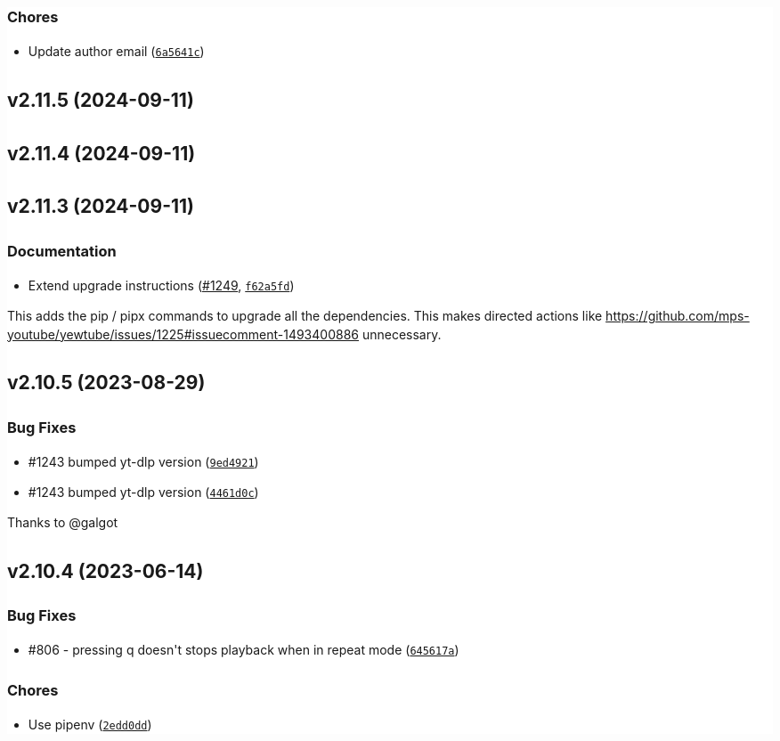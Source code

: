 ### Chores

- Update author email
  ([`6a5641c`](https://github.com/mps-youtube/yewtube/commit/6a5641cfdf209a9c87783178b61b9ea348aed6b9))


## v2.11.5 (2024-09-11)


## v2.11.4 (2024-09-11)


## v2.11.3 (2024-09-11)

### Documentation

- Extend upgrade instructions ([#1249](https://github.com/mps-youtube/yewtube/pull/1249),
  [`f62a5fd`](https://github.com/mps-youtube/yewtube/commit/f62a5fd96f97806f35a015df21274e0debf0c8e3))

This adds the pip / pipx commands to upgrade all the dependencies. This makes directed actions like
  https://github.com/mps-youtube/yewtube/issues/1225#issuecomment-1493400886 unnecessary.


## v2.10.5 (2023-08-29)

### Bug Fixes

- #1243 bumped yt-dlp version
  ([`9ed4921`](https://github.com/mps-youtube/yewtube/commit/9ed4921693443bb92eaddbafbfadeba8839b4e04))

- #1243 bumped yt-dlp version
  ([`4461d0c`](https://github.com/mps-youtube/yewtube/commit/4461d0c8e2b6f47c2919e6ae932eb28c8102e5cd))

Thanks to @galgot


## v2.10.4 (2023-06-14)

### Bug Fixes

- #806 - pressing q doesn't stops playback when in repeat mode
  ([`645617a`](https://github.com/mps-youtube/yewtube/commit/645617accd1fda316b22aa81270917adae9d2712))

### Chores

- Use pipenv
  ([`2edd0dd`](https://github.com/mps-youtube/yewtube/commit/2edd0ddb4f8e9b450fac7218995a8dc8dc6f1ea1))
